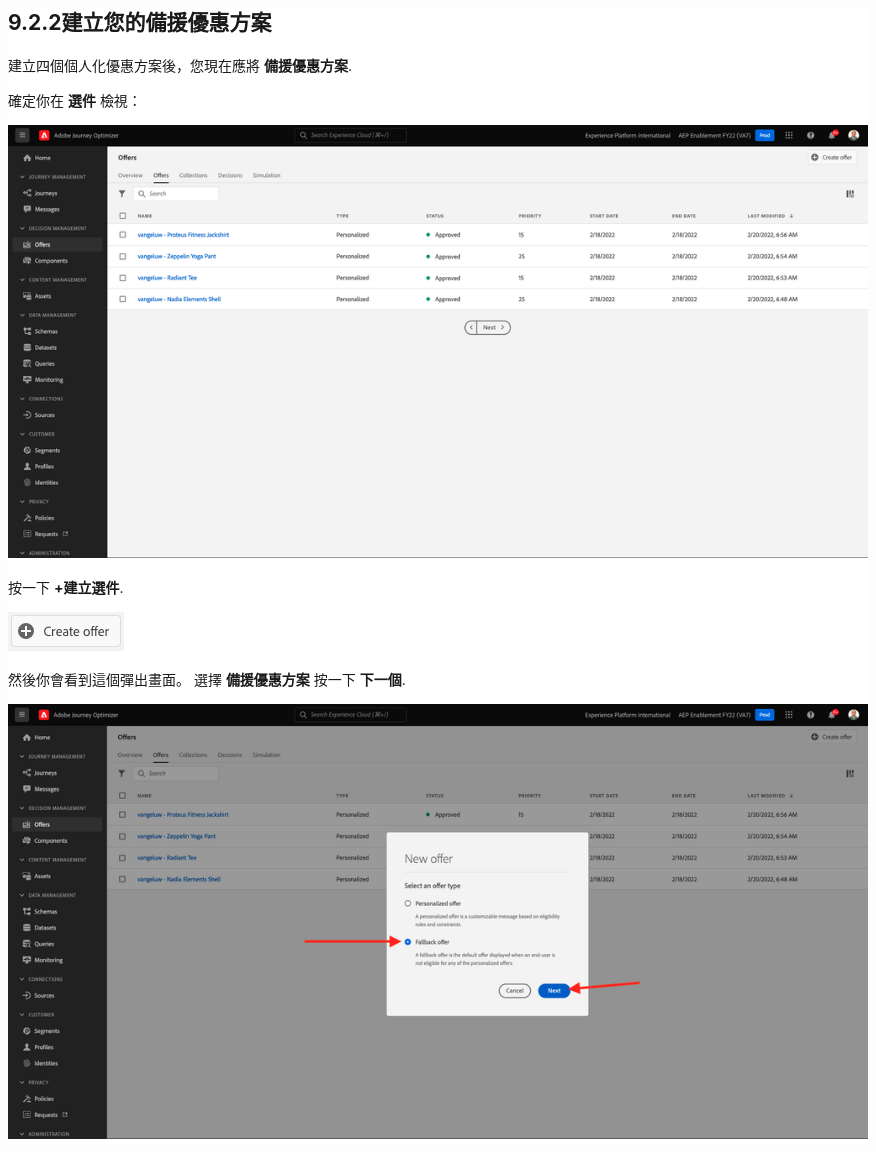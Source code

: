 ## 9.2.2建立您的備援優惠方案

建立四個個人化優惠方案後，您現在應將 **備援優惠方案**.

確定你在 **選件** 檢視：

![最終優惠方案](./images/finaloffers.png)

按一下 **+建立選件**.

![決策規則](./images/createoffer.png)

然後你會看到這個彈出畫面。 選擇 **備援優惠方案** 按一下 **下一個**.

![決策規則](./images/foffers2.png)

